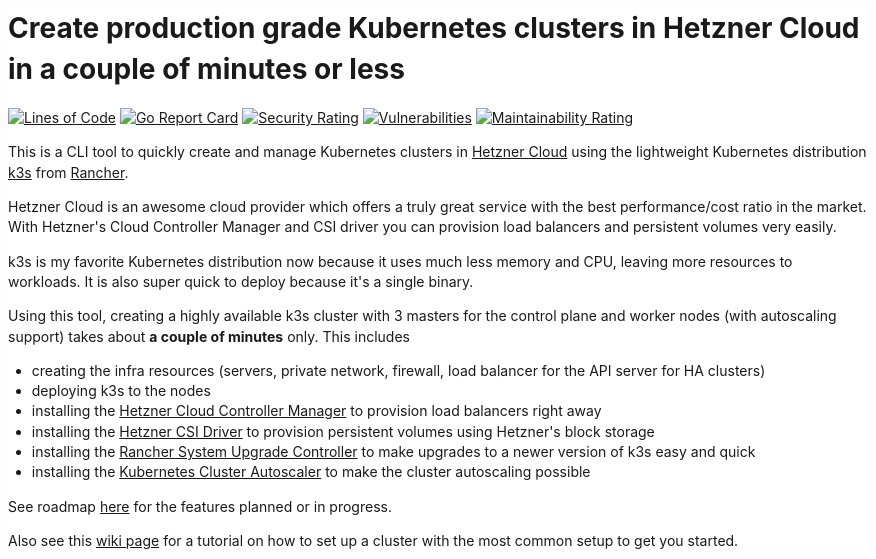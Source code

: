 # Create production grade Kubernetes clusters in Hetzner Cloud in a couple of minutes or less

[![Lines of Code](https://sonarcloud.io/api/project_badges/measure?project=janosmiko_hetzner-k3s&metric=ncloc)](https://sonarcloud.io/dashboard?id=janosmiko_hetzner-k3s)
[![Go Report Card](https://goreportcard.com/badge/github.com/rewardenv/reward)](https://goreportcard.com/report/github.com/janosmiko/hetzner-k3s)
[![Security Rating](https://sonarcloud.io/api/project_badges/measure?project=janosmiko_hetzner-k3s&metric=security_rating)](https://sonarcloud.io/dashboard?id=janosmiko_hetzner-k3s)
[![Vulnerabilities](https://sonarcloud.io/api/project_badges/measure?project=janosmiko_hetzner-k3s&metric=vulnerabilities)](https://sonarcloud.io/dashboard?id=janosmiko_hetzner-k3s)
[![Maintainability Rating](https://sonarcloud.io/api/project_badges/measure?project=janosmiko_hetzner-k3s&metric=sqale_rating)](https://sonarcloud.io/dashboard?id=janosmiko_hetzner-k3s)

This is a CLI tool to quickly create and manage Kubernetes clusters in [Hetzner Cloud](https://www.hetzner.com/cloud)
using the lightweight Kubernetes distribution [k3s](https://k3s.io/) from [Rancher](https://rancher.com/).

Hetzner Cloud is an awesome cloud provider which offers a truly great service with the best performance/cost ratio in
the market. With Hetzner's Cloud Controller Manager and CSI driver you can provision load balancers and persistent
volumes very easily.

k3s is my favorite Kubernetes distribution now because it uses much less memory and CPU, leaving more resources to
workloads. It is also super quick to deploy because it's a single binary.

Using this tool, creating a highly available k3s cluster with 3 masters for the control plane and worker nodes (with
autoscaling support) takes about **a couple of minutes** only. This includes

- creating the infra resources (servers, private network, firewall, load balancer for the API server for HA clusters)
- deploying k3s to the nodes
- installing the [Hetzner Cloud Controller Manager](https://github.com/hetznercloud/hcloud-cloud-controller-manager) to
  provision load balancers right away
- installing the [Hetzner CSI Driver](https://github.com/hetznercloud/csi-driver) to provision persistent volumes using
  Hetzner's block storage
- installing the [Rancher System Upgrade Controller](https://github.com/rancher/system-upgrade-controller) to make
  upgrades to a newer version of k3s easy and quick
- installing the [Kubernetes Cluster Autoscaler](https://github.com/kubernetes/autoscaler) to make the cluster
  autoscaling possible

See roadmap [here](https://github.com/users/janosmiko/projects/1) for the features planned or in progress.

Also see this [wiki page](https://github.com/vitobotta/hetzner-k3s/wiki/Tutorial:---Setting-up-a-cluster) for a tutorial
on how to set up a cluster with the most common setup to get you started.
